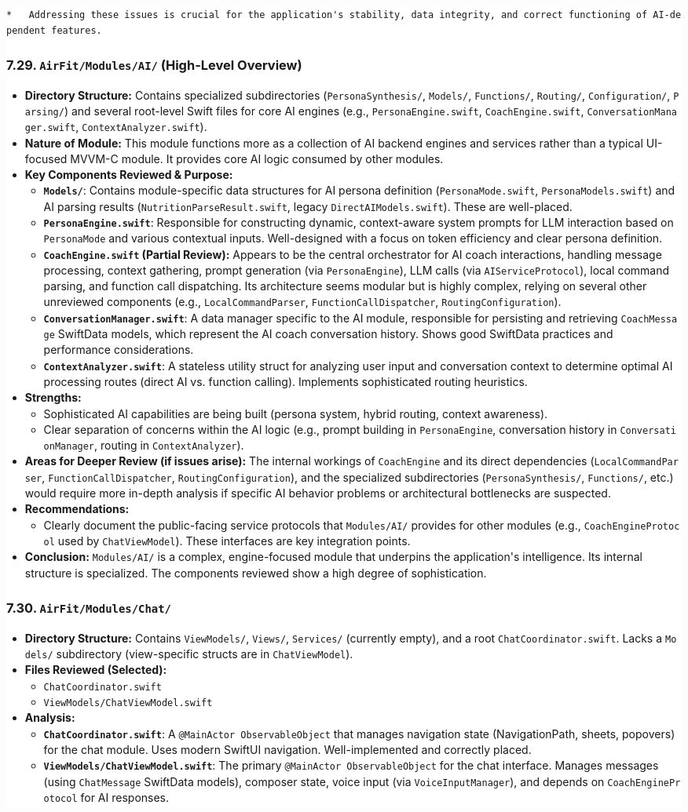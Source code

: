     *   Addressing these issues is crucial for the application's stability, data integrity, and correct functioning of AI-dependent features.

### 7.29. `AirFit/Modules/AI/` (High-Level Overview)

*   **Directory Structure:** Contains specialized subdirectories (`PersonaSynthesis/`, `Models/`, `Functions/`, `Routing/`, `Configuration/`, `Parsing/`) and several root-level Swift files for core AI engines (e.g., `PersonaEngine.swift`, `CoachEngine.swift`, `ConversationManager.swift`, `ContextAnalyzer.swift`).
*   **Nature of Module:** This module functions more as a collection of AI backend engines and services rather than a typical UI-focused MVVM-C module. It provides core AI logic consumed by other modules.
*   **Key Components Reviewed & Purpose:**
    *   **`Models/`**: Contains module-specific data structures for AI persona definition (`PersonaMode.swift`, `PersonaModels.swift`) and AI parsing results (`NutritionParseResult.swift`, legacy `DirectAIModels.swift`). These are well-placed.
    *   **`PersonaEngine.swift`**: Responsible for constructing dynamic, context-aware system prompts for LLM interaction based on `PersonaMode` and various contextual inputs. Well-designed with a focus on token efficiency and clear persona definition.
    *   **`CoachEngine.swift` (Partial Review):** Appears to be the central orchestrator for AI coach interactions, handling message processing, context gathering, prompt generation (via `PersonaEngine`), LLM calls (via `AIServiceProtocol`), local command parsing, and function call dispatching. Its architecture seems modular but is highly complex, relying on several other unreviewed components (e.g., `LocalCommandParser`, `FunctionCallDispatcher`, `RoutingConfiguration`).
    *   **`ConversationManager.swift`**: A data manager specific to the AI module, responsible for persisting and retrieving `CoachMessage` SwiftData models, which represent the AI coach conversation history. Shows good SwiftData practices and performance considerations.
    *   **`ContextAnalyzer.swift`**: A stateless utility struct for analyzing user input and conversation context to determine optimal AI processing routes (direct AI vs. function calling). Implements sophisticated routing heuristics.
*   **Strengths:**
    *   Sophisticated AI capabilities are being built (persona system, hybrid routing, context awareness).
    *   Clear separation of concerns within the AI logic (e.g., prompt building in `PersonaEngine`, conversation history in `ConversationManager`, routing in `ContextAnalyzer`).
*   **Areas for Deeper Review (if issues arise):** The internal workings of `CoachEngine` and its direct dependencies (`LocalCommandParser`, `FunctionCallDispatcher`, `RoutingConfiguration`), and the specialized subdirectories (`PersonaSynthesis/`, `Functions/`, etc.) would require more in-depth analysis if specific AI behavior problems or architectural bottlenecks are suspected.
*   **Recommendations:**
    *   Clearly document the public-facing service protocols that `Modules/AI/` provides for other modules (e.g., `CoachEngineProtocol` used by `ChatViewModel`). These interfaces are key integration points.
*   **Conclusion:** `Modules/AI/` is a complex, engine-focused module that underpins the application's intelligence. Its internal structure is specialized. The components reviewed show a high degree of sophistication.

### 7.30. `AirFit/Modules/Chat/`

*   **Directory Structure:** Contains `ViewModels/`, `Views/`, `Services/` (currently empty), and a root `ChatCoordinator.swift`. Lacks a `Models/` subdirectory (view-specific structs are in `ChatViewModel`).
*   **Files Reviewed (Selected):**
    *   `ChatCoordinator.swift`
    *   `ViewModels/ChatViewModel.swift`
*   **Analysis:**
    *   **`ChatCoordinator.swift`**: A `@MainActor ObservableObject` that manages navigation state (NavigationPath, sheets, popovers) for the chat module. Uses modern SwiftUI navigation. Well-implemented and correctly placed.
    *   **`ViewModels/ChatViewModel.swift`**: The primary `@MainActor ObservableObject` for the chat interface. Manages messages (using `ChatMessage` SwiftData models), composer state, voice input (via `VoiceInputManager`), and depends on `CoachEngineProtocol` for AI responses.